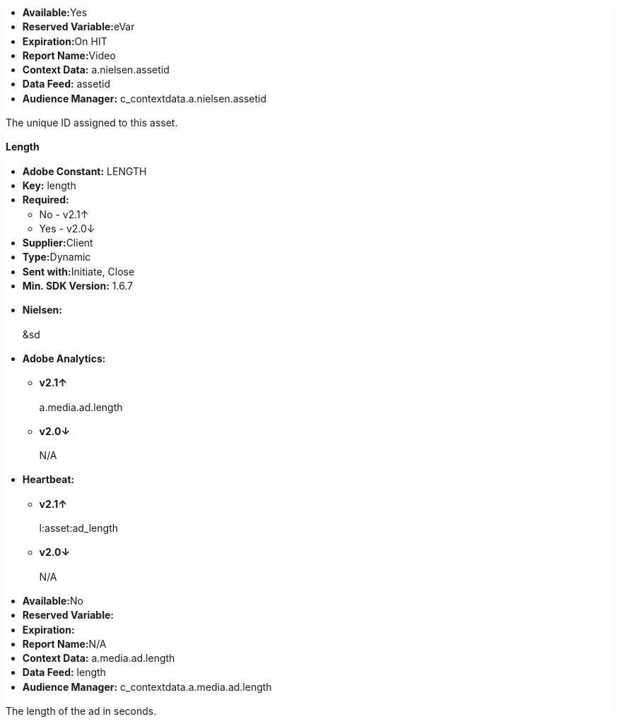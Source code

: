   <td colname="col6"> 
    <ul id="ul_wdw_vzd_mdb"> 
     <li><b>Available:</b>Yes</li> 
     <li><b>Reserved Variable:</b>eVar </li> 
     <li><b>Expiration:</b>On HIT</li> 
     <li><b>Report Name:</b>Video</li> 
     <li><b>Context Data:</b> <span class="codeph"> a.nielsen.assetid </span></li> 
     <li><b>Data Feed:</b> <span class="codeph"> assetid </span></li> 
     <li><b>Audience Manager:</b> <span class="codeph"> c_contextdata.a.nielsen.assetid </span></li> 
    </ul> </td> 
  </tr> 
  <tr> 
   <td colname="col2" colspan="3"> The unique ID assigned to this asset. </td> 
  </tr> 
  <tr> 
   <td colname="col1" morerows="1"> <p><b>Length</b> </p> </td> 
   <td colname="col2"> <p> 
     <ul id="ul_xdw_vzd_mdb"> 
      <li><b>Adobe Constant:</b> <span class="codeph"> LENGTH </span></li> 
      <li><b>Key:</b> <span class="codeph"> length </span> </li> 
      <li><b>Required:</b> 
       <ul id="ul_xcj_btc_mdb"> 
        <li>No - v2.1↑</li> 
        <li>Yes - v2.0↓</li> 
       </ul></li> 
      <li><b>Supplier:</b>Client</li> 
      <li><b>Type:</b>Dynamic</li> 
      <li><b>Sent with:</b>Initiate, Close</li> 
      <li><b>Min. SDK Version:</b> 1.6.7</li> 
     </ul> </p> </td> 
   <td colname="col7"> <p> 
     <ul id="ul_ydw_vzd_mdb"> 
      <li><b>Nielsen:</b> <p> <span class="codeph"> &amp;sd </span></p></li> 
      <li><b>Adobe Analytics:</b><p> 
        <ul id="ul_gys_rlg_pdb"> 
         <li><b>v2.1↑</b><p> <span class="codeph"> a.media.ad.length </span></p></li> 
         <li><b>v2.0↓</b> <p>N/A</p> </li> 
        </ul> </p></li> 
      <li><b>Heartbeat:</b><p> 
        <ul id="ul_lzx_tlg_pdb"> 
         <li><b>v2.1↑</b><p> <span class="codeph"> l:asset:ad_length </span></p></li> 
         <li><b>v2.0↓</b> <p>N/A</p> </li> 
        </ul> </p></li> 
     </ul> </p> </td> 
   <td colname="col6"> 
    <ul id="ul_zdw_vzd_mdb"> 
     <li><b>Available:</b>No</li> 
     <li><b>Reserved Variable:</b> </li> 
     <li><b>Expiration:</b> </li> 
     <li><b>Report Name:</b>N/A </li> 
     <li><b>Context Data:</b> <span class="codeph"> a.media.ad.length </span></li> 
     <li><b>Data Feed:</b> <span class="codeph"> length </span></li> 
     <li><b>Audience Manager:</b> <span class="codeph"> c_contextdata.a.media.ad.length </span></li> 
    </ul> </td> 
  </tr> 
  <tr> 
   <td colname="col2" colspan="3"> The length of the ad in seconds. </td> 
  </tr> 
 </tbody> 
</table>
